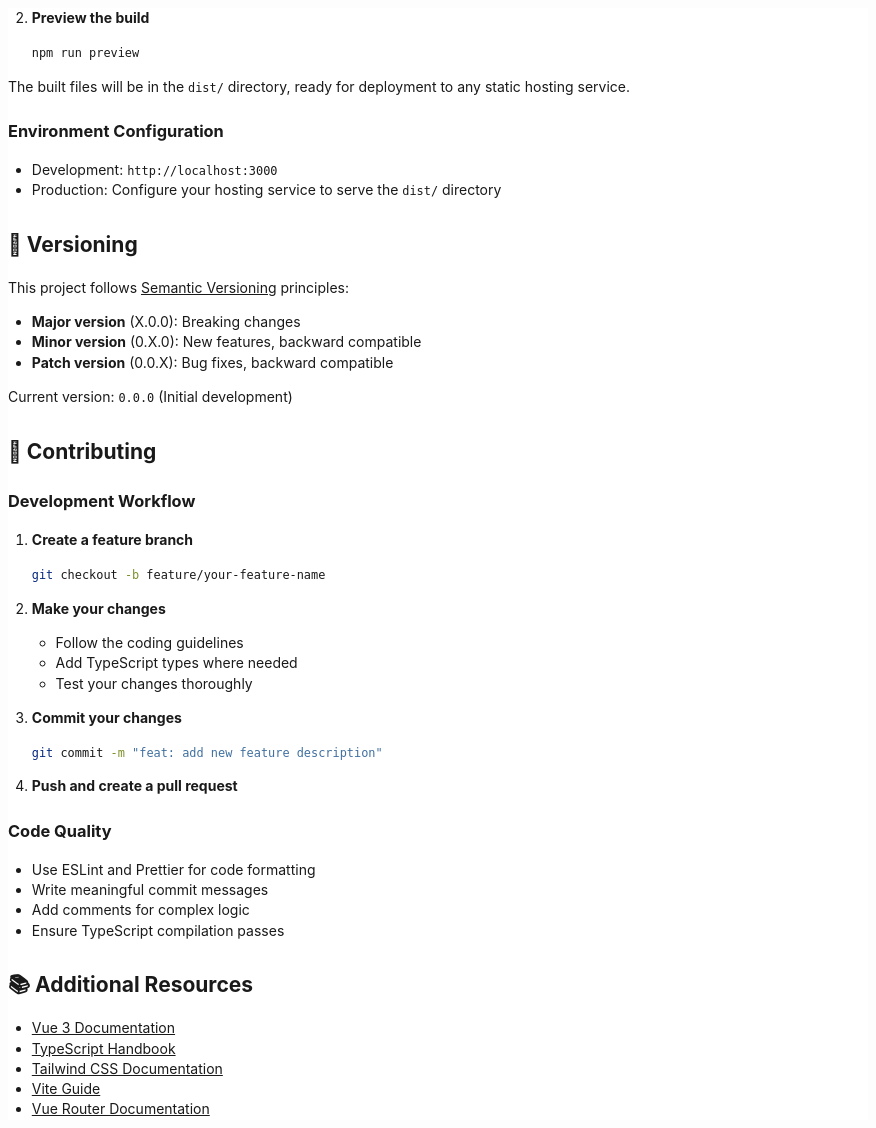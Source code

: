 2. **Preview the build**
   ```bash
   npm run preview
   ```

The built files will be in the `dist/` directory, ready for deployment to any static hosting service.

### Environment Configuration

- Development: `http://localhost:3000`
- Production: Configure your hosting service to serve the `dist/` directory

## 📝 Versioning

This project follows [Semantic Versioning](https://semver.org/) principles:

- **Major version** (X.0.0): Breaking changes
- **Minor version** (0.X.0): New features, backward compatible
- **Patch version** (0.0.X): Bug fixes, backward compatible

Current version: `0.0.0` (Initial development)

## 🤝 Contributing

### Development Workflow

1. **Create a feature branch**
   ```bash
   git checkout -b feature/your-feature-name
   ```

2. **Make your changes**
   - Follow the coding guidelines
   - Add TypeScript types where needed
   - Test your changes thoroughly

3. **Commit your changes**
   ```bash
   git commit -m "feat: add new feature description"
   ```

4. **Push and create a pull request**

### Code Quality

- Use ESLint and Prettier for code formatting
- Write meaningful commit messages
- Add comments for complex logic
- Ensure TypeScript compilation passes

## 📚 Additional Resources

- [Vue 3 Documentation](https://vuejs.org/)
- [TypeScript Handbook](https://www.typescriptlang.org/docs/)
- [Tailwind CSS Documentation](https://tailwindcss.com/docs)
- [Vite Guide](https://vitejs.dev/guide/)
- [Vue Router Documentation](https://router.vuejs.org/)
